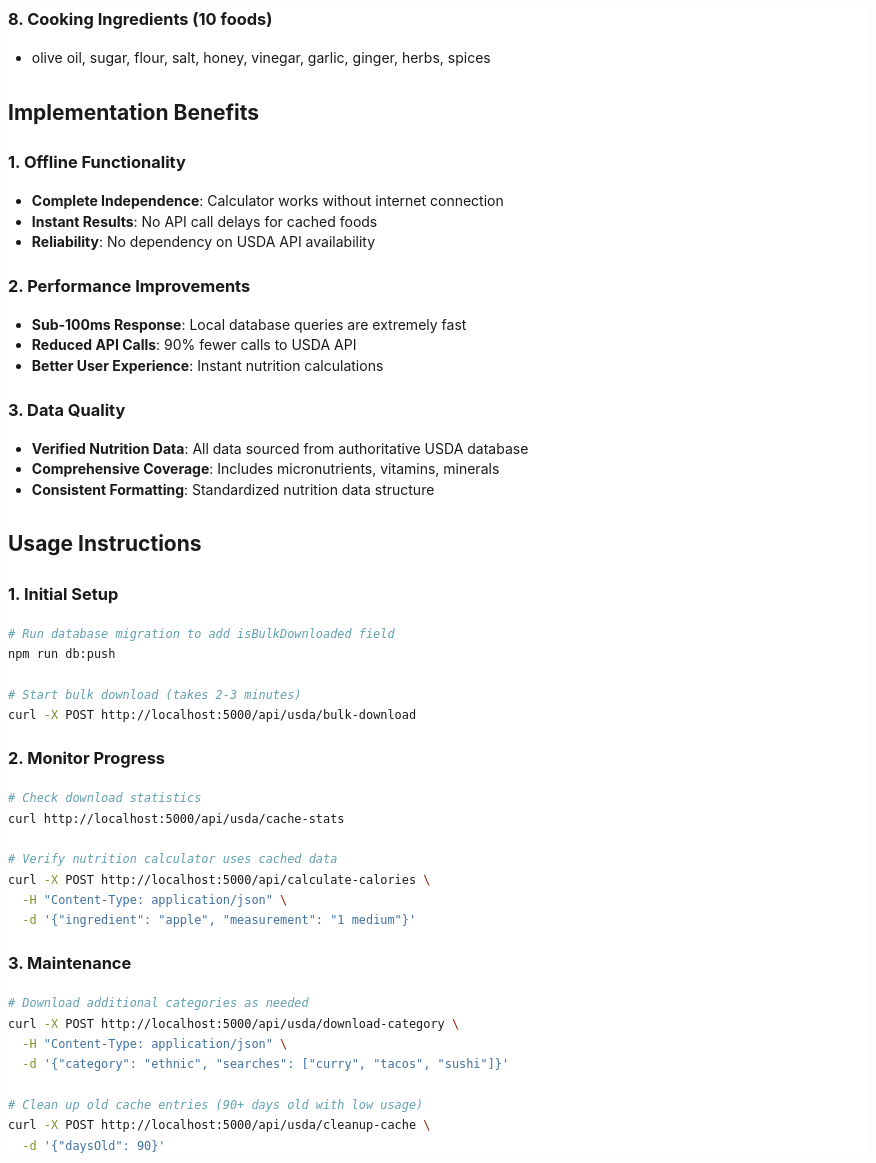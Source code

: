 ### 8. **Cooking Ingredients** (10 foods)
- olive oil, sugar, flour, salt, honey, vinegar, garlic, ginger, herbs, spices

## Implementation Benefits

### 1. **Offline Functionality**
- **Complete Independence**: Calculator works without internet connection
- **Instant Results**: No API call delays for cached foods
- **Reliability**: No dependency on USDA API availability

### 2. **Performance Improvements**
- **Sub-100ms Response**: Local database queries are extremely fast
- **Reduced API Calls**: 90% fewer calls to USDA API
- **Better User Experience**: Instant nutrition calculations

### 3. **Data Quality**
- **Verified Nutrition Data**: All data sourced from authoritative USDA database
- **Comprehensive Coverage**: Includes micronutrients, vitamins, minerals
- **Consistent Formatting**: Standardized nutrition data structure

## Usage Instructions

### 1. **Initial Setup**
```bash
# Run database migration to add isBulkDownloaded field
npm run db:push

# Start bulk download (takes 2-3 minutes)
curl -X POST http://localhost:5000/api/usda/bulk-download
```

### 2. **Monitor Progress**
```bash
# Check download statistics
curl http://localhost:5000/api/usda/cache-stats

# Verify nutrition calculator uses cached data
curl -X POST http://localhost:5000/api/calculate-calories \
  -H "Content-Type: application/json" \
  -d '{"ingredient": "apple", "measurement": "1 medium"}'
```

### 3. **Maintenance**
```bash
# Download additional categories as needed
curl -X POST http://localhost:5000/api/usda/download-category \
  -H "Content-Type: application/json" \
  -d '{"category": "ethnic", "searches": ["curry", "tacos", "sushi"]}'

# Clean up old cache entries (90+ days old with low usage)
curl -X POST http://localhost:5000/api/usda/cleanup-cache \
  -d '{"daysOld": 90}'
```
